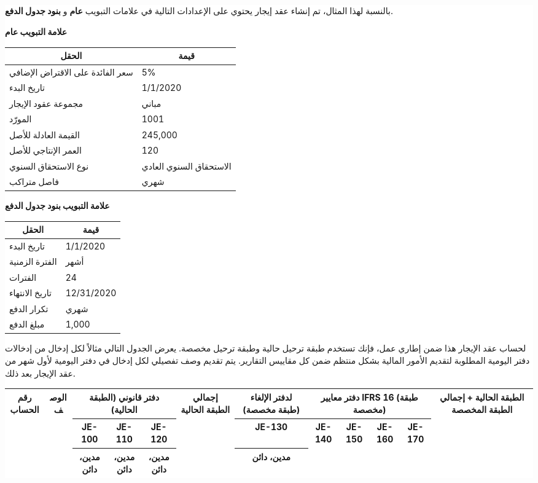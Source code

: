 بالنسبة لهذا المثال، تم إنشاء عقد إيجار يحتوي على الإعدادات التالية في علامات التبويب **عام** و **بنود جدول الدفع**.

**علامة التبويب عام**

| الحقل                      | قيمة            |
|----------------------------|------------------|
| سعر الفائدة على الاقتراض الإضافي | 5%               |
| تاريخ البدء          | 1/1/2020         |
| مجموعة عقود الإيجار‬                | مباني        |
| المورّد                     | 1001             |
| القيمة العادلة للأصل    | 245,000          |
| العمر الإنتاجي للأصل          | 120              |
| نوع الاستحقاق السنوي               | الاستحقاق السنوي العادي |
| فاصل متراكب       | شهري          |

**علامة التبويب بنود جدول الدفع**

| الحقل             | قيمة      |
|-------------------|------------|
| تاريخ البدء        | 1/1/2020   |
| الفترة الزمنية   | أشهر     |
| الفترات           | 24         |
| تاريخ الانتهاء          | 12/31/2020 |
| تكرار الدفع | شهري    |
| مبلغ الدفع    | 1,000      |

لحساب عقد الإيجار هذا ضمن إطاري عمل، فإنك تستخدم طبقة ترحيل حالية وطبقة ترحيل مخصصة. يعرض الجدول التالي مثالاً لكل إدخال من إدخالات دفتر اليومية المطلوبة لتقديم الأمور المالية بشكل منتظم ضمن كل مقاييس التقارير. يتم تقديم وصف تفصيلي لكل إدخال في دفتر اليومية لأول شهر من عقد الإيجار بعد ذلك.

<table>
<thead>
<tr>
<th rowspan='3'>رقم الحساب</th>
<th rowspan='3'>الوصف</th>
<th colspan='3'>دفتر قانوني (الطبقة الحالية)</th>
<th rowspan='3'>إجمالي الطبقة الحالية</th>
<th>لدفتر الإلغاء (طبقة مخصصة)</th>
<th colspan='4'>دفتر معايير IFRS 16 (طبقة مخصصة)</th>
<th rowspan='3'>الطبقة الحالية + إجمالي الطبقة المخصصة</th>
</tr>
<tr>
<th>JE-100</th>
<th>JE-110</th>
<th>JE-120</th>
<th>JE-130</th>
<th>JE-140</th>
<th>JE-150</th>
<th>JE-160</th>
<th>JE-170</th>
</tr>
<tr>
<th>مدين، دائن</th>
<th>مدين، دائن</th>
<th>مدين، دائن</th>
<th>مدين، دائن</th>